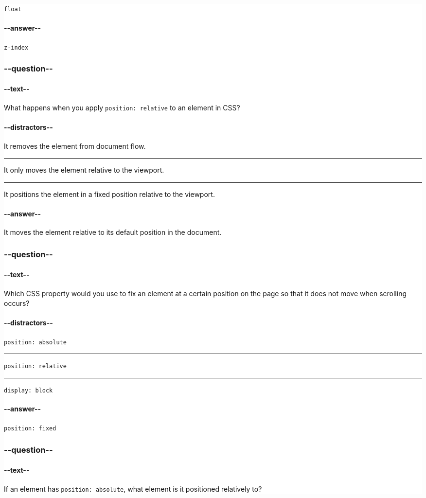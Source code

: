 
`float`

#### --answer--

`z-index`

### --question--

#### --text--

What happens when you apply `position: relative` to an element in CSS?

#### --distractors--

It removes the element from document flow.

---

It only moves the element relative to the viewport.

---

It positions the element in a fixed position relative to the viewport.

#### --answer--

It moves the element relative to its default position in the document.

### --question--

#### --text--

Which CSS property would you use to fix an element at a certain position on the page so that it does not move when scrolling occurs?

#### --distractors--

`position: absolute`

---

`position: relative`

---

`display: block`

#### --answer--

`position: fixed`

### --question--

#### --text--

If an element has `position: absolute`, what element is it positioned relatively to?
